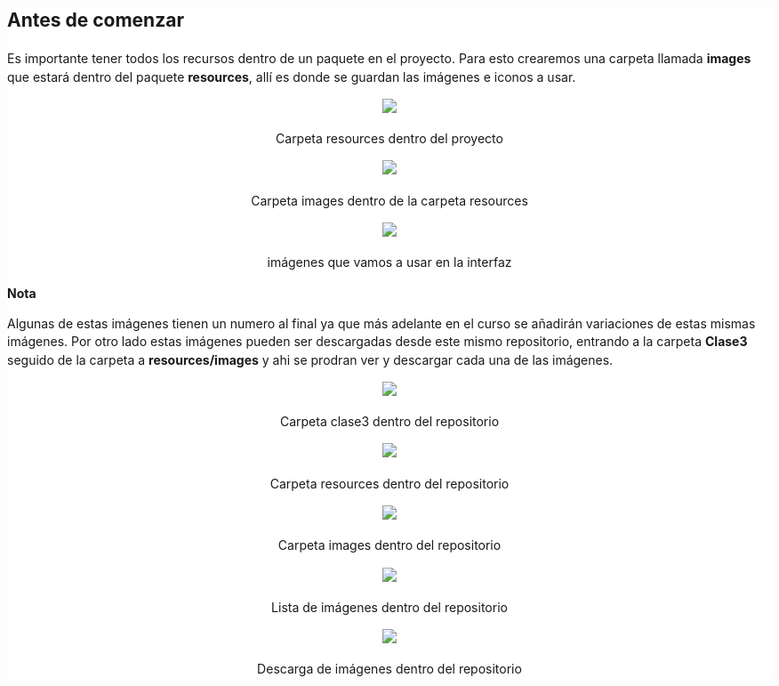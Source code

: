 ## Antes de comenzar

Es importante tener todos los recursos dentro de un paquete en el proyecto. Para esto crearemos una carpeta llamada **images** que estará dentro del paquete **resources**, allí es donde se guardan las imágenes e iconos a usar.

<div align="center">
  <img  src="https://i.imgur.com/y2r7c8F.png">
  <p>Carpeta resources dentro del proyecto</p>
</div>

<div align="center">
  <img  src="https://i.imgur.com/cHZQdyN.png">
  <p>Carpeta images dentro de la carpeta resources</p>
</div>

<div align="center">
  <img  src="https://i.imgur.com/lX56v49.png">
  <p>imágenes que vamos a usar en la interfaz</p>
</div>

**Nota**

Algunas de estas imágenes tienen un numero al final ya que más adelante en el curso se añadirán variaciones de estas mismas imágenes. Por otro lado estas imágenes pueden ser descargadas desde este mismo repositorio, entrando a la carpeta **Clase3** seguido de la carpeta a **resources/images** y ahi se prodran ver y descargar cada una de las imágenes.

<div align="center">
  <img  src="https://i.imgur.com/YPgV0TE.png">
  <p>Carpeta clase3 dentro del repositorio</p>
</div>

<div align="center">
  <img  src="https://i.imgur.com/AP18lqb.png">
  <p>Carpeta resources dentro del repositorio</p>
</div>

<div align="center">
  <img  src="https://i.imgur.com/z7yuVoL.png">
  <p>Carpeta images dentro del repositorio</p>
</div>

<div align="center">
  <img  src="https://i.imgur.com/He06mzt.png">
  <p>Lista de imágenes dentro del repositorio</p>
</div>

<div align="center">
  <img  src="https://i.imgur.com/9xw7zrR.png">
  <p>Descarga de imágenes dentro del repositorio</p>
</div>
